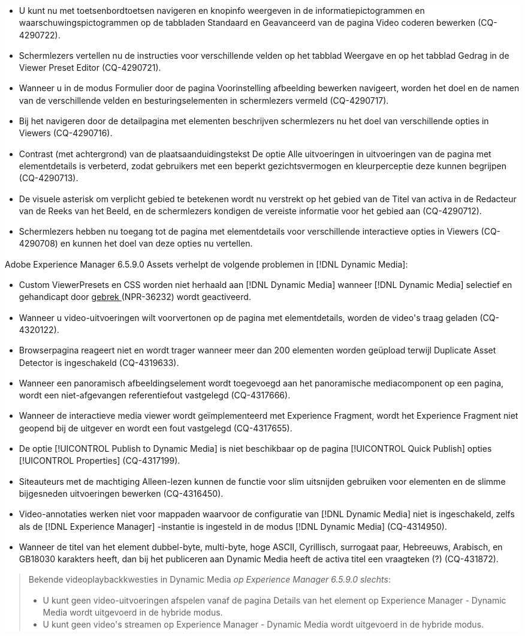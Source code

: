* U kunt nu met toetsenbordtoetsen navigeren en knopinfo weergeven in de informatiepictogrammen en waarschuwingspictogrammen op de tabbladen Standaard en Geavanceerd van de pagina Video coderen bewerken (CQ-4290722).

* Schermlezers vertellen nu de instructies voor verschillende velden op het tabblad Weergave en op het tabblad Gedrag in de Viewer Preset Editor (CQ-4290721).

* Wanneer u in de modus Formulier door de pagina Voorinstelling afbeelding bewerken navigeert, worden het doel en de namen van de verschillende velden en besturingselementen in schermlezers vermeld (CQ-4290717).

* Bij het navigeren door de detailpagina met elementen beschrijven schermlezers nu het doel van verschillende opties in Viewers (CQ-4290716).

* Contrast (met achtergrond) van de plaatsaanduidingstekst De optie Alle uitvoeringen in uitvoeringen van de pagina met elementdetails is verbeterd, zodat gebruikers met een beperkt gezichtsvermogen en kleurperceptie deze kunnen begrijpen (CQ-4290713).

* De visuele asterisk om verplicht gebied te betekenen wordt nu verstrekt op het gebied van de Titel van activa in de Redacteur van de Reeks van het Beeld, en de schermlezers kondigen de vereiste informatie voor het gebied aan (CQ-4290712).

* Schermlezers hebben nu toegang tot de pagina met elementdetails voor verschillende interactieve opties in Viewers (CQ-4290708) en kunnen het doel van deze opties nu vertellen.

Adobe Experience Manager 6.5.9.0 Assets verhelpt de volgende problemen in [!DNL Dynamic Media]:

* Custom ViewerPresets en CSS worden niet herhaald aan [!DNL Dynamic Media] wanneer [!DNL Dynamic Media] selectief en gehandicapt door [ gebrek ](https://experienceleague.adobe.com/docs/experience-manager-cloud-service/assets/dynamicmedia/config-dm.html#troubleshoot-dm-config) (NPR-36232) wordt geactiveerd.

* Wanneer u video-uitvoeringen wilt voorvertonen op de pagina met elementdetails, worden de video&#39;s traag geladen (CQ-4320122).

* Browserpagina reageert niet en wordt trager wanneer meer dan 200 elementen worden geüpload terwijl Duplicate Asset Detector is ingeschakeld (CQ-4319633).

* Wanneer een panoramisch afbeeldingselement wordt toegevoegd aan het panoramische mediacomponent op een pagina, wordt een niet-afgevangen referentiefout vastgelegd (CQ-4317666).

* Wanneer de interactieve media viewer wordt geïmplementeerd met Experience Fragment, wordt het Experience Fragment niet geopend bij de uitgever en wordt een fout vastgelegd (CQ-4317655).

* De optie [!UICONTROL Publish to Dynamic Media] is niet beschikbaar op de pagina [!UICONTROL Quick Publish] opties [!UICONTROL Properties] (CQ-4317199).

* Siteauteurs met de machtiging Alleen-lezen kunnen de functie voor slim uitsnijden gebruiken voor elementen en de slimme bijgesneden uitvoeringen bewerken (CQ-4316450).

* Video-annotaties werken niet voor mappaden waarvoor de configuratie van [!DNL Dynamic Media] niet is ingeschakeld, zelfs als de [!DNL Experience Manager] -instantie is ingesteld in de modus [!DNL Dynamic Media] (CQ-4314950).

* Wanneer de titel van het element dubbel-byte, multi-byte, hoge ASCII, Cyrillisch, surrogaat paar, Hebreeuws, Arabisch, en GB18030 karakters heeft, dan bij het publiceren aan Dynamic Media heeft de activa titel een vraagteken (?) (CQ-431872).

>Bekende videoplaybackkwesties in Dynamic Media *op Experience Manager 6.5.9.0 slechts*:
>
>* U kunt geen video-uitvoeringen afspelen vanaf de pagina Details van het element op Experience Manager - Dynamic Media wordt uitgevoerd in de hybride modus.
>* U kunt geen video&#39;s streamen op Experience Manager - Dynamic Media wordt uitgevoerd in de hybride modus.
